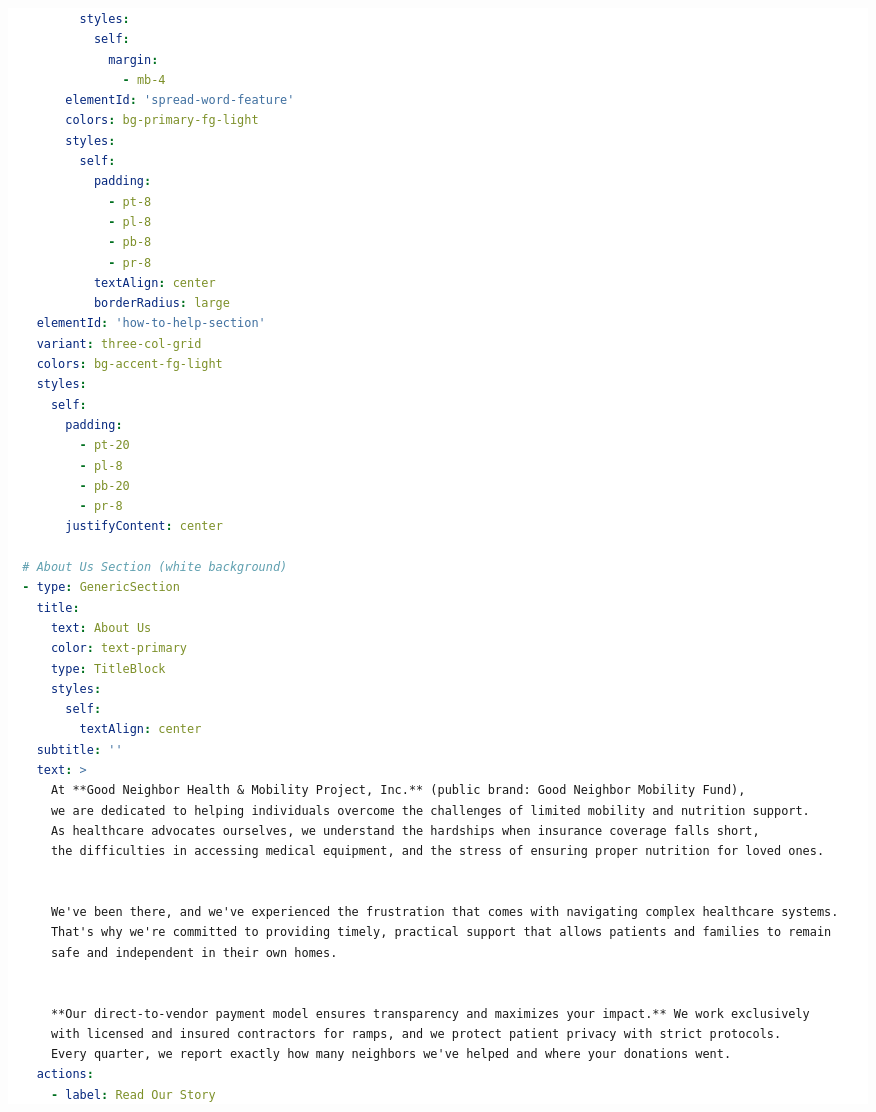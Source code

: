 ```yaml
          styles:
            self:
              margin:
                - mb-4
        elementId: 'spread-word-feature'
        colors: bg-primary-fg-light
        styles:
          self:
            padding:
              - pt-8
              - pl-8
              - pb-8
              - pr-8
            textAlign: center
            borderRadius: large
    elementId: 'how-to-help-section'
    variant: three-col-grid
    colors: bg-accent-fg-light
    styles:
      self:
        padding:
          - pt-20
          - pl-8
          - pb-20
          - pr-8
        justifyContent: center

  # About Us Section (white background)
  - type: GenericSection
    title:
      text: About Us
      color: text-primary
      type: TitleBlock
      styles:
        self:
          textAlign: center
    subtitle: ''
    text: >
      At **Good Neighbor Health & Mobility Project, Inc.** (public brand: Good Neighbor Mobility Fund),
      we are dedicated to helping individuals overcome the challenges of limited mobility and nutrition support.
      As healthcare advocates ourselves, we understand the hardships when insurance coverage falls short,
      the difficulties in accessing medical equipment, and the stress of ensuring proper nutrition for loved ones.


      We've been there, and we've experienced the frustration that comes with navigating complex healthcare systems.
      That's why we're committed to providing timely, practical support that allows patients and families to remain
      safe and independent in their own homes.


      **Our direct-to-vendor payment model ensures transparency and maximizes your impact.** We work exclusively
      with licensed and insured contractors for ramps, and we protect patient privacy with strict protocols.
      Every quarter, we report exactly how many neighbors we've helped and where your donations went.
    actions:
      - label: Read Our Story
```